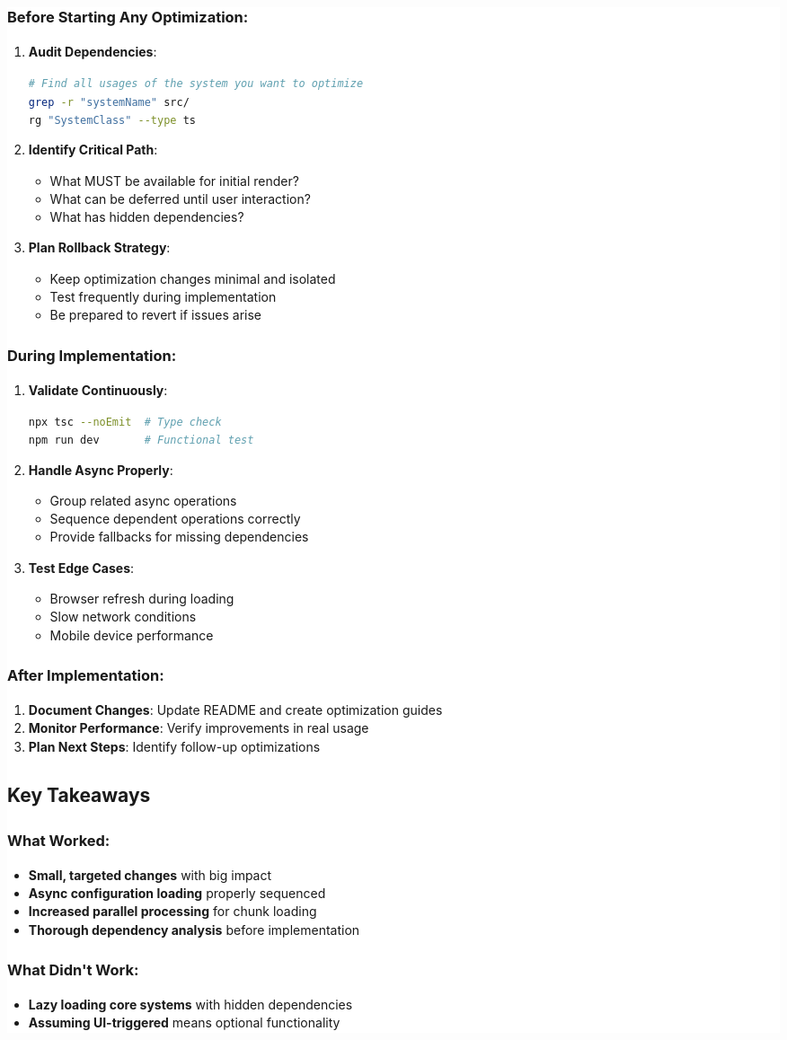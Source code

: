### **Before Starting Any Optimization**:

1. **Audit Dependencies**:
   ```bash
   # Find all usages of the system you want to optimize
   grep -r "systemName" src/
   rg "SystemClass" --type ts
   ```

2. **Identify Critical Path**:
   - What MUST be available for initial render?
   - What can be deferred until user interaction?
   - What has hidden dependencies?

3. **Plan Rollback Strategy**:
   - Keep optimization changes minimal and isolated
   - Test frequently during implementation
   - Be prepared to revert if issues arise

### **During Implementation**:

1. **Validate Continuously**:
   ```bash
   npx tsc --noEmit  # Type check
   npm run dev       # Functional test
   ```

2. **Handle Async Properly**:
   - Group related async operations
   - Sequence dependent operations correctly
   - Provide fallbacks for missing dependencies

3. **Test Edge Cases**:
   - Browser refresh during loading
   - Slow network conditions
   - Mobile device performance

### **After Implementation**:

1. **Document Changes**: Update README and create optimization guides
2. **Monitor Performance**: Verify improvements in real usage
3. **Plan Next Steps**: Identify follow-up optimizations

## Key Takeaways

### **What Worked**:
- **Small, targeted changes** with big impact
- **Async configuration loading** properly sequenced
- **Increased parallel processing** for chunk loading
- **Thorough dependency analysis** before implementation

### **What Didn't Work**:
- **Lazy loading core systems** with hidden dependencies
- **Assuming UI-triggered** means optional functionality
